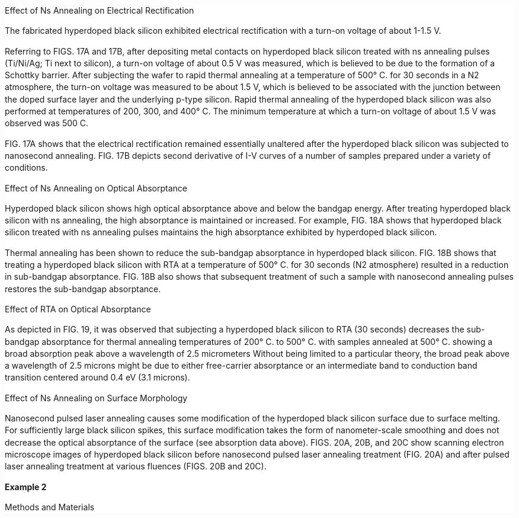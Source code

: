 Effect of Ns Annealing on Electrical Rectification

The fabricated hyperdoped black silicon exhibited electrical rectification with a turn-on voltage of about 1-1.5 V.

Referring to FIGS. 17A and 17B, after depositing metal contacts on hyperdoped black silicon treated with ns annealing pulses (Ti/Ni/Ag; Ti next to silicon), a turn-on voltage of about 0.5 V was measured, which is believed to be due to the formation of a Schottky barrier. After subjecting the wafer to rapid thermal annealing at a temperature of 500° C. for 30 seconds in a N2 atmosphere, the turn-on voltage was measured to be about 1.5 V, which is believed to be associated with the junction between the doped surface layer and the underlying p-type silicon. Rapid thermal annealing of the hyperdoped black silicon was also performed at temperatures of 200, 300, and 400° C. The minimum temperature at which a turn-on voltage of about 1.5 V was observed was 500 C.

FIG. 17A shows that the electrical rectification remained essentially unaltered after the hyperdoped black silicon was subjected to nanosecond annealing. FIG. 17B depicts second derivative of I-V curves of a number of samples prepared under a variety of conditions.

Effect of Ns Annealing on Optical Absorptance

Hyperdoped black silicon shows high optical absorptance above and below the bandgap energy. After treating hyperdoped black silicon with ns annealing, the high absorptance is maintained or increased. For example, FIG. 18A shows that hyperdoped black silicon treated with ns annealing pulses maintains the high absorptance exhibited by hyperdoped black silicon.

Thermal annealing has been shown to reduce the sub-bandgap absorptance in hyperdoped black silicon. FIG. 18B shows that treating a hyperdoped black silicon with RTA at a temperature of 500° C. for 30 seconds (N2 atmosphere) resulted in a reduction in sub-bandgap absorptance. FIG. 18B also shows that subsequent treatment of such a sample with nanosecond annealing pulses restores the sub-bandgap absorptance.

Effect of RTA on Optical Absorptance

As depicted in FIG. 19, it was observed that subjecting a hyperdoped black silicon to RTA (30 seconds) decreases the sub-bandgap absorptance for thermal annealing temperatures of 200° C. to 500° C. with samples annealed at 500° C. showing a broad absorption peak above a wavelength of 2.5 micrometers Without being limited to a particular theory, the broad peak above a wavelength of 2.5 microns might be due to either free-carrier absorptance or an intermediate band to conduction band transition centered around 0.4 eV (3.1 microns).

Effect of Ns Annealing on Surface Morphology

Nanosecond pulsed laser annealing causes some modification of the hyperdoped black silicon surface due to surface melting. For sufficiently large black silicon spikes, this surface modification takes the form of nanometer-scale smoothing and does not decrease the optical absorptance of the surface (see absorption data above). FIGS. 20A, 20B, and 20C show scanning electron microscope images of hyperdoped black silicon before nanosecond pulsed laser annealing treatment (FIG. 20A) and after pulsed laser annealing treatment at various fluences (FIGS. 20B and 20C).

**Example 2**

Methods and Materials
